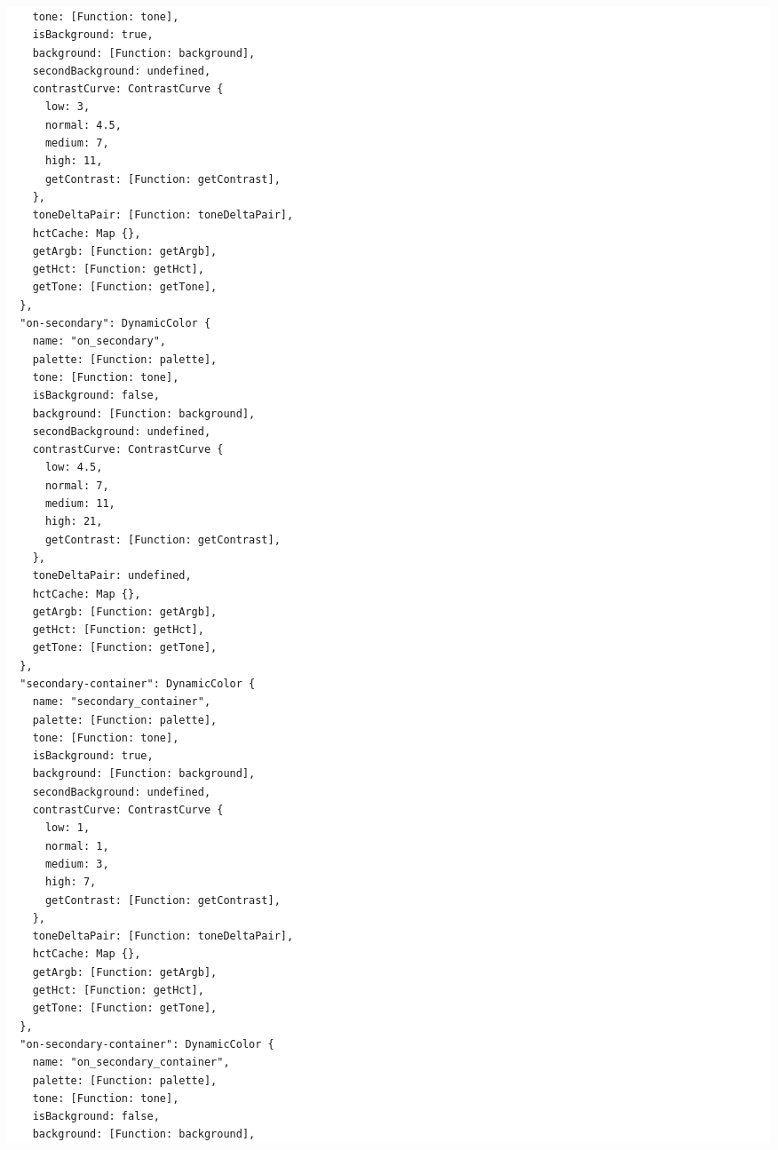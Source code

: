 ```
    tone: [Function: tone],
    isBackground: true,
    background: [Function: background],
    secondBackground: undefined,
    contrastCurve: ContrastCurve {
      low: 3,
      normal: 4.5,
      medium: 7,
      high: 11,
      getContrast: [Function: getContrast],
    },
    toneDeltaPair: [Function: toneDeltaPair],
    hctCache: Map {},
    getArgb: [Function: getArgb],
    getHct: [Function: getHct],
    getTone: [Function: getTone],
  },
  "on-secondary": DynamicColor {
    name: "on_secondary",
    palette: [Function: palette],
    tone: [Function: tone],
    isBackground: false,
    background: [Function: background],
    secondBackground: undefined,
    contrastCurve: ContrastCurve {
      low: 4.5,
      normal: 7,
      medium: 11,
      high: 21,
      getContrast: [Function: getContrast],
    },
    toneDeltaPair: undefined,
    hctCache: Map {},
    getArgb: [Function: getArgb],
    getHct: [Function: getHct],
    getTone: [Function: getTone],
  },
  "secondary-container": DynamicColor {
    name: "secondary_container",
    palette: [Function: palette],
    tone: [Function: tone],
    isBackground: true,
    background: [Function: background],
    secondBackground: undefined,
    contrastCurve: ContrastCurve {
      low: 1,
      normal: 1,
      medium: 3,
      high: 7,
      getContrast: [Function: getContrast],
    },
    toneDeltaPair: [Function: toneDeltaPair],
    hctCache: Map {},
    getArgb: [Function: getArgb],
    getHct: [Function: getHct],
    getTone: [Function: getTone],
  },
  "on-secondary-container": DynamicColor {
    name: "on_secondary_container",
    palette: [Function: palette],
    tone: [Function: tone],
    isBackground: false,
    background: [Function: background],
```